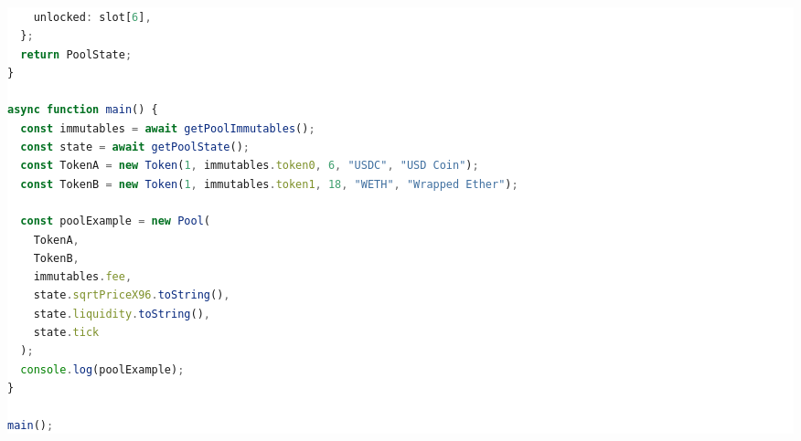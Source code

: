 ```typescript
    unlocked: slot[6],
  };
  return PoolState;
}

async function main() {
  const immutables = await getPoolImmutables();
  const state = await getPoolState();
  const TokenA = new Token(1, immutables.token0, 6, "USDC", "USD Coin");
  const TokenB = new Token(1, immutables.token1, 18, "WETH", "Wrapped Ether");

  const poolExample = new Pool(
    TokenA,
    TokenB,
    immutables.fee,
    state.sqrtPriceX96.toString(),
    state.liquidity.toString(),
    state.tick
  );
  console.log(poolExample);
}

main();
```
